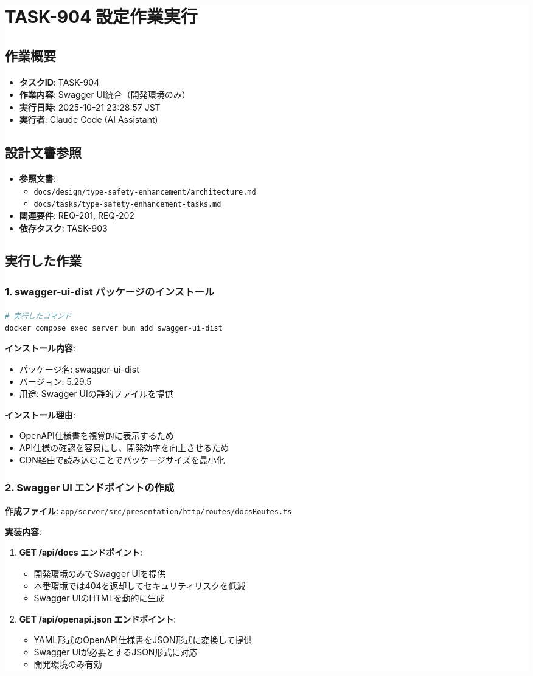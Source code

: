 # TASK-904 設定作業実行

## 作業概要

- **タスクID**: TASK-904
- **作業内容**: Swagger UI統合（開発環境のみ）
- **実行日時**: 2025-10-21 23:28:57 JST
- **実行者**: Claude Code (AI Assistant)

## 設計文書参照

- **参照文書**:
  - `docs/design/type-safety-enhancement/architecture.md`
  - `docs/tasks/type-safety-enhancement-tasks.md`
- **関連要件**: REQ-201, REQ-202
- **依存タスク**: TASK-903

## 実行した作業

### 1. swagger-ui-dist パッケージのインストール

```bash
# 実行したコマンド
docker compose exec server bun add swagger-ui-dist
```

**インストール内容**:
- パッケージ名: swagger-ui-dist
- バージョン: 5.29.5
- 用途: Swagger UIの静的ファイルを提供

**インストール理由**:
- OpenAPI仕様書を視覚的に表示するため
- API仕様の確認を容易にし、開発効率を向上させるため
- CDN経由で読み込むことでパッケージサイズを最小化

### 2. Swagger UI エンドポイントの作成

**作成ファイル**: `app/server/src/presentation/http/routes/docsRoutes.ts`

**実装内容**:

1. **GET /api/docs エンドポイント**:
   - 開発環境のみでSwagger UIを提供
   - 本番環境では404を返却してセキュリティリスクを低減
   - Swagger UIのHTMLを動的に生成

2. **GET /api/openapi.json エンドポイント**:
   - YAML形式のOpenAPI仕様書をJSON形式に変換して提供
   - Swagger UIが必要とするJSON形式に対応
   - 開発環境のみ有効
